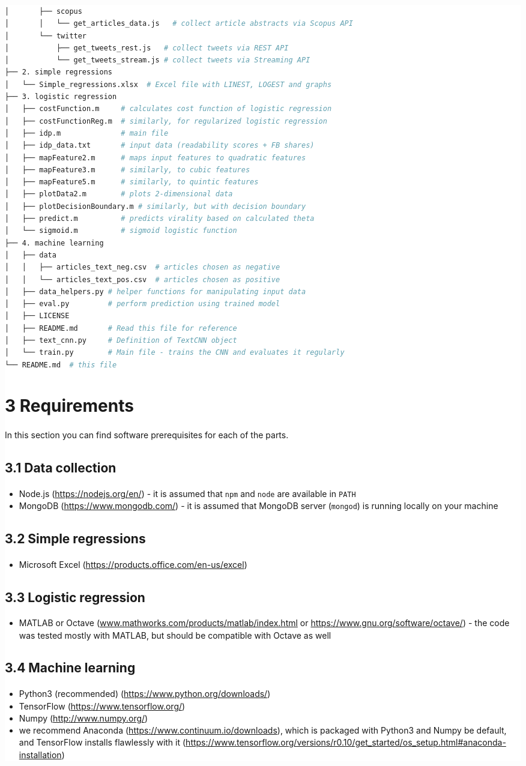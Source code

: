 ```bash
│       ├── scopus
│       │   └── get_articles_data.js   # collect article abstracts via Scopus API
│       └── twitter
│           ├── get_tweets_rest.js   # collect tweets via REST API
│           └── get_tweets_stream.js # collect tweets via Streaming API
├── 2. simple regressions
│   └── Simple_regressions.xlsx  # Excel file with LINEST, LOGEST and graphs
├── 3. logistic regression
│   ├── costFunction.m     # calculates cost function of logistic regression
│   ├── costFunctionReg.m  # similarly, for regularized logistic regression
│   ├── idp.m              # main file
│   ├── idp_data.txt       # input data (readability scores + FB shares)
│   ├── mapFeature2.m      # maps input features to quadratic features
│   ├── mapFeature3.m      # similarly, to cubic features
│   ├── mapFeature5.m      # similarly, to quintic features
│   ├── plotData2.m        # plots 2-dimensional data
│   ├── plotDecisionBoundary.m # similarly, but with decision boundary
│   ├── predict.m          # predicts virality based on calculated theta
│   └── sigmoid.m          # sigmoid logistic function
├── 4. machine learning
│   ├── data
│   │   ├── articles_text_neg.csv  # articles chosen as negative
│   │   └── articles_text_pos.csv  # articles chosen as positive
│   ├── data_helpers.py # helper functions for manipulating input data
│   ├── eval.py         # perform prediction using trained model
│   ├── LICENSE
│   ├── README.md       # Read this file for reference
│   ├── text_cnn.py     # Definition of TextCNN object
│   └── train.py        # Main file - trains the CNN and evaluates it regularly
└── README.md  # this file
```

# 3 Requirements
In this section you can find software prerequisites for each of the parts.

## 3.1 Data collection
- Node.js (https://nodejs.org/en/) - it is assumed that `npm` and `node` are available in `PATH`
- MongoDB (https://www.mongodb.com/) - it is assumed that MongoDB server (`mongod`) is running locally on your machine

## 3.2 Simple regressions
- Microsoft Excel (https://products.office.com/en-us/excel)

## 3.3 Logistic regression
- MATLAB or Octave (www.mathworks.com/products/matlab/index.html or https://www.gnu.org/software/octave/) - the code was tested mostly with MATLAB, but should be compatible with Octave as well

## 3.4 Machine learning
- Python3 (recommended) (https://www.python.org/downloads/)
- TensorFlow (https://www.tensorflow.org/)
- Numpy (http://www.numpy.org/)
- we recommend Anaconda (https://www.continuum.io/downloads), which is packaged with Python3 and Numpy be default, and TensorFlow installs flawlessly with it (https://www.tensorflow.org/versions/r0.10/get_started/os_setup.html#anaconda-installation)
